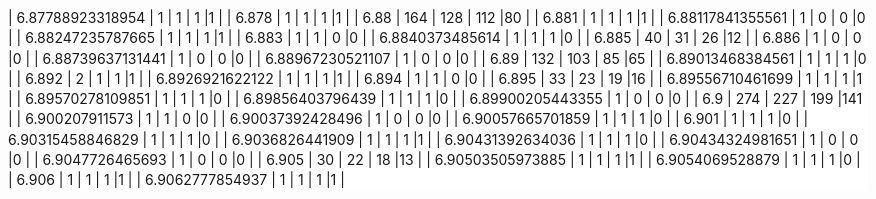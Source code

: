| 6.87788923318954 | 1 | 1 | 1 |1 |
| 6.878 | 1 | 1 | 1 |1 |
| 6.88 | 164 | 128 | 112 |80 |
| 6.881 | 1 | 1 | 1 |1 |
| 6.88117841355561 | 1 | 0 | 0 |0 |
| 6.88247235787665 | 1 | 1 | 1 |1 |
| 6.883 | 1 | 1 | 0 |0 |
| 6.8840373485614 | 1 | 1 | 1 |0 |
| 6.885 | 40 | 31 | 26 |12 |
| 6.886 | 1 | 0 | 0 |0 |
| 6.88739637131441 | 1 | 0 | 0 |0 |
| 6.88967230521107 | 1 | 0 | 0 |0 |
| 6.89 | 132 | 103 | 85 |65 |
| 6.89013468384561 | 1 | 1 | 1 |0 |
| 6.892 | 2 | 1 | 1 |1 |
| 6.8926921622122 | 1 | 1 | 1 |1 |
| 6.894 | 1 | 1 | 0 |0 |
| 6.895 | 33 | 23 | 19 |16 |
| 6.89556710461699 | 1 | 1 | 1 |1 |
| 6.89570278109851 | 1 | 1 | 1 |0 |
| 6.89856403796439 | 1 | 1 | 1 |0 |
| 6.89900205443355 | 1 | 0 | 0 |0 |
| 6.9 | 274 | 227 | 199 |141 |
| 6.900207911573 | 1 | 1 | 0 |0 |
| 6.90037392428496 | 1 | 0 | 0 |0 |
| 6.90057665701859 | 1 | 1 | 1 |0 |
| 6.901 | 1 | 1 | 1 |0 |
| 6.90315458846829 | 1 | 1 | 1 |0 |
| 6.9036826441909 | 1 | 1 | 1 |1 |
| 6.90431392634036 | 1 | 1 | 1 |0 |
| 6.90434324981651 | 1 | 0 | 0 |0 |
| 6.9047726465693 | 1 | 0 | 0 |0 |
| 6.905 | 30 | 22 | 18 |13 |
| 6.90503505973885 | 1 | 1 | 1 |1 |
| 6.9054069528879 | 1 | 1 | 1 |0 |
| 6.906 | 1 | 1 | 1 |1 |
| 6.9062777854937 | 1 | 1 | 1 |1 |